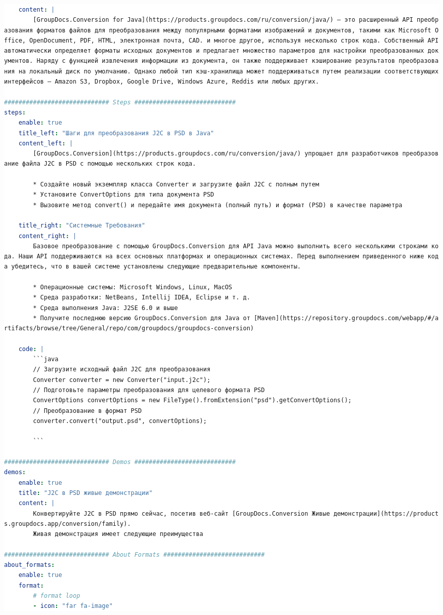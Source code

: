 ```yaml
    content: |
        [GroupDocs.Conversion for Java](https://products.groupdocs.com/ru/conversion/java/) — это расширенный API преобразования форматов файлов для преобразования между популярными форматами изображений и документов, такими как Microsoft Office, OpenDocument, PDF, HTML, электронная почта, CAD. и многое другое, используя несколько строк кода. Собственный API автоматически определяет форматы исходных документов и предлагает множество параметров для настройки преобразованных документов. Наряду с функцией извлечения информации из документа, он также поддерживает кэширование результатов преобразования на локальный диск по умолчанию. Однако любой тип кэш-хранилища может поддерживаться путем реализации соответствующих интерфейсов — Amazon S3, Dropbox, Google Drive, Windows Azure, Reddis или любых других.

############################# Steps ############################
steps:
    enable: true
    title_left: "Шаги для преобразования J2C в PSD в Java"
    content_left: |
        [GroupDocs.Conversion](https://products.groupdocs.com/ru/conversion/java/) упрощает для разработчиков преобразование файла J2C в PSD с помощью нескольких строк кода.

        * Создайте новый экземпляр класса Converter и загрузите файл J2C с полным путем
        * Установите ConvertOptions для типа документа PSD
        * Вызовите метод convert() и передайте имя документа (полный путь) и формат (PSD) в качестве параметра
        
    title_right: "Системные Требования"
    content_right: |
        Базовое преобразование с помощью GroupDocs.Conversion для API Java можно выполнить всего несколькими строками кода. Наши API поддерживаются на всех основных платформах и операционных системах. Перед выполнением приведенного ниже кода убедитесь, что в вашей системе установлены следующие предварительные компоненты.

        * Операционные системы: Microsoft Windows, Linux, MacOS
        * Среда разработки: NetBeans, Intellij IDEA, Eclipse и т. д.
        * Среда выполнения Java: J2SE 6.0 и выше
        * Получите последнюю версию GroupDocs.Conversion для Java от [Maven](https://repository.groupdocs.com/webapp/#/artifacts/browse/tree/General/repo/com/groupdocs/groupdocs-conversion)
        
    code: |
        ```java
        // Загрузите исходный файл J2C для преобразования
        Converter converter = new Converter("input.j2c");
        // Подготовьте параметры преобразования для целевого формата PSD
        ConvertOptions convertOptions = new FileType().fromExtension("psd").getConvertOptions();
        // Преобразование в формат PSD
        converter.convert("output.psd", convertOptions);
        
        ```
        
############################# Demos ############################
demos:
    enable: true
    title: "J2C в PSD живые демонстрации"
    content: |
        Конвертируйте J2C в PSD прямо сейчас, посетив веб-сайт [GroupDocs.Conversion Живые демонстрации](https://products.groupdocs.app/conversion/family).
        Живая демонстрация имеет следующие преимущества
        
############################# About Formats ############################
about_formats:
    enable: true
    format:
        # format loop
        - icon: "far fa-image"
```